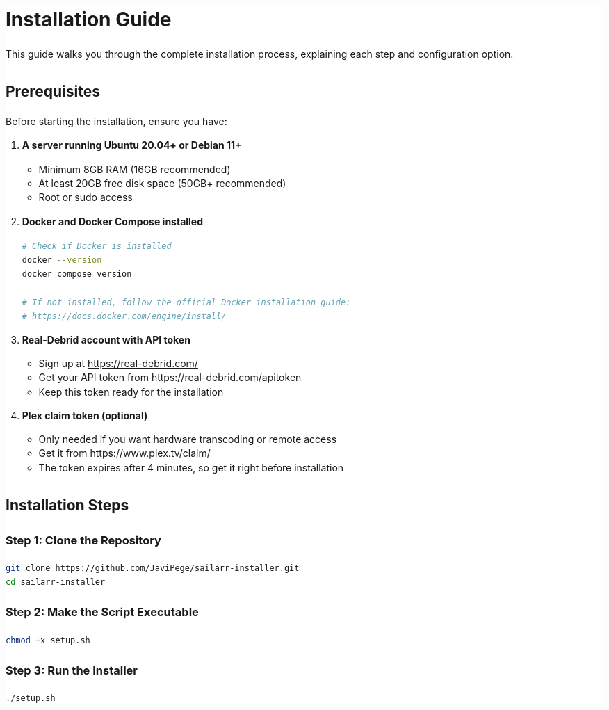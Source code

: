 # Installation Guide

This guide walks you through the complete installation process, explaining each step and configuration option.

## Prerequisites

Before starting the installation, ensure you have:

1. **A server running Ubuntu 20.04+ or Debian 11+**
   - Minimum 8GB RAM (16GB recommended)
   - At least 20GB free disk space (50GB+ recommended)
   - Root or sudo access

2. **Docker and Docker Compose installed**
   ```bash
   # Check if Docker is installed
   docker --version
   docker compose version

   # If not installed, follow the official Docker installation guide:
   # https://docs.docker.com/engine/install/
   ```

3. **Real-Debrid account with API token**
   - Sign up at https://real-debrid.com/
   - Get your API token from https://real-debrid.com/apitoken
   - Keep this token ready for the installation

4. **Plex claim token (optional)**
   - Only needed if you want hardware transcoding or remote access
   - Get it from https://www.plex.tv/claim/
   - The token expires after 4 minutes, so get it right before installation

## Installation Steps

### Step 1: Clone the Repository

```bash
git clone https://github.com/JaviPege/sailarr-installer.git
cd sailarr-installer
```

### Step 2: Make the Script Executable

```bash
chmod +x setup.sh
```

### Step 3: Run the Installer

```bash
./setup.sh
```
